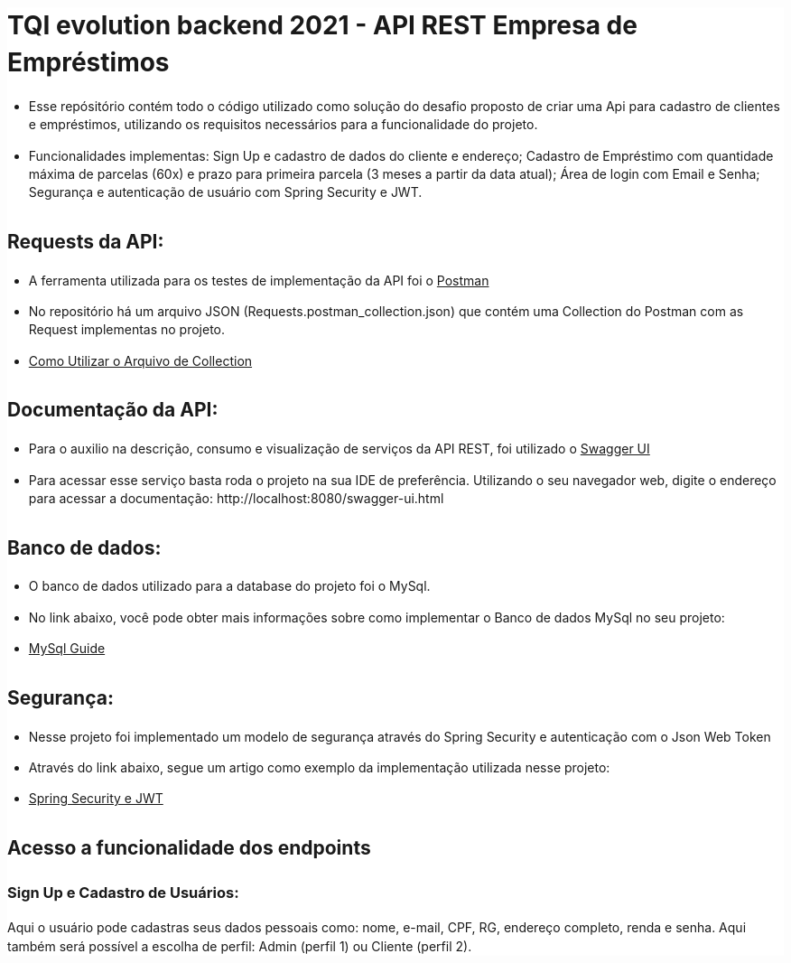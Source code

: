 # TQI evolution backend 2021 - API REST Empresa de Empréstimos

* Esse repósitório contém todo o código utilizado como solução do desafio proposto de criar uma Api para cadastro de clientes e empréstimos, utilizando os requisitos necessários para a funcionalidade do projeto.

* Funcionalidades implementas: Sign Up e cadastro de dados do cliente e endereço; Cadastro de Empréstimo com quantidade máxima de parcelas (60x) e prazo para primeira parcela (3 meses a partir da data atual); Área de login com Email e Senha; Segurança e autenticação de usuário com Spring Security e JWT.

## Requests da API:

* A ferramenta utilizada para os testes de implementação da API foi o [Postman](https://www.postman.com/product/what-is-postman/)

* No repositório há um arquivo JSON (Requests.postman_collection.json) que contém uma Collection do Postman com as Request implementas no projeto.

* [Como Utilizar o Arquivo de Collection](https://nfe.io/docs/documentacao/nota-fiscal-produto-eletronica/importar-colecao-postman/)

## Documentação da API:

* Para o auxilio na descrição, consumo e visualização de serviços da API REST, foi utilizado o [Swagger UI](https://swagger.io/tools/swagger-ui/)

* Para acessar esse serviço basta roda o projeto na sua IDE de preferência. Utilizando o seu navegador web, digite o endereço para acessar a documentação: http://localhost:8080/swagger-ui.html

## Banco de dados:

- O banco de dados utilizado para a database do projeto foi o MySql.

- No link abaixo, você pode obter mais informações sobre como implementar o Banco de dados MySql no seu projeto: 

- [MySql Guide](https://www.javatpoint.com/example-to-connect-to-the-mysql-database)

## Segurança:

- Nesse projeto foi implementado um modelo de segurança através do Spring Security e autenticação com o Json Web Token 

- Através do link abaixo, segue um artigo como exemplo da implementação utilizada nesse projeto:

- [Spring Security e JWT](https://programadev.com.br/spring-security-jwt/)

## Acesso a funcionalidade dos endpoints

### Sign Up e Cadastro de Usuários:
Aqui o usuário pode cadastras seus dados pessoais como: nome, e-mail, CPF, RG, endereço completo, renda e senha. Aqui também será possível a escolha de perfil: Admin (perfil 1) ou Cliente (perfil 2).

